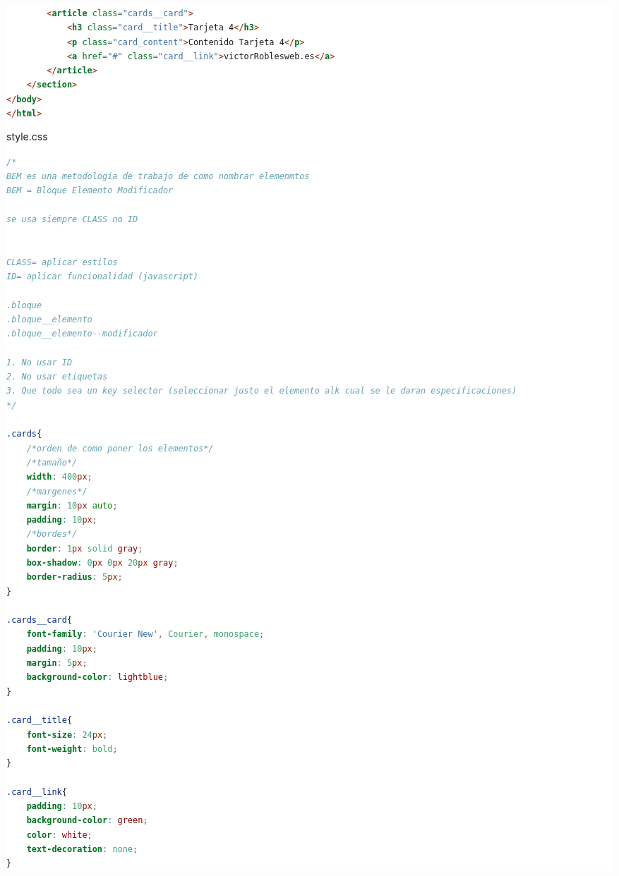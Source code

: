 ~~~html
        <article class="cards__card">
            <h3 class="card__title">Tarjeta 4</h3>
            <p class="card_content">Contenido Tarjeta 4</p>
            <a href="#" class="card__link">victorRoblesweb.es</a>
        </article>
    </section>
</body>
</html>
~~~

style.css
~~~ css
/*
BEM es una metodologia de trabajo de como nombrar elemenmtos
BEM = Bloque Elemento Modificador

se usa siempre CLASS no ID


CLASS= aplicar estilos
ID= aplicar funcionalidad (javascript)

.bloque 
.bloque__elemento
.bloque__elemento--modificador

1. No usar ID
2. No usar etiquetas
3. Que todo sea un key selector (seleccionar justo el elemento alk cual se le daran especificaciones) 
*/

.cards{
    /*orden de como poner los elementos*/
    /*tamaño*/
    width: 400px;
    /*margenes*/
    margin: 10px auto;
    padding: 10px;
    /*bordes*/
    border: 1px solid gray;
    box-shadow: 0px 0px 20px gray;
    border-radius: 5px;
}

.cards__card{
    font-family: 'Courier New', Courier, monospace;
    padding: 10px;
    margin: 5px;
    background-color: lightblue;
}

.card__title{
    font-size: 24px;
    font-weight: bold;
}

.card__link{
    padding: 10px;
    background-color: green;
    color: white;
    text-decoration: none;
}

~~~